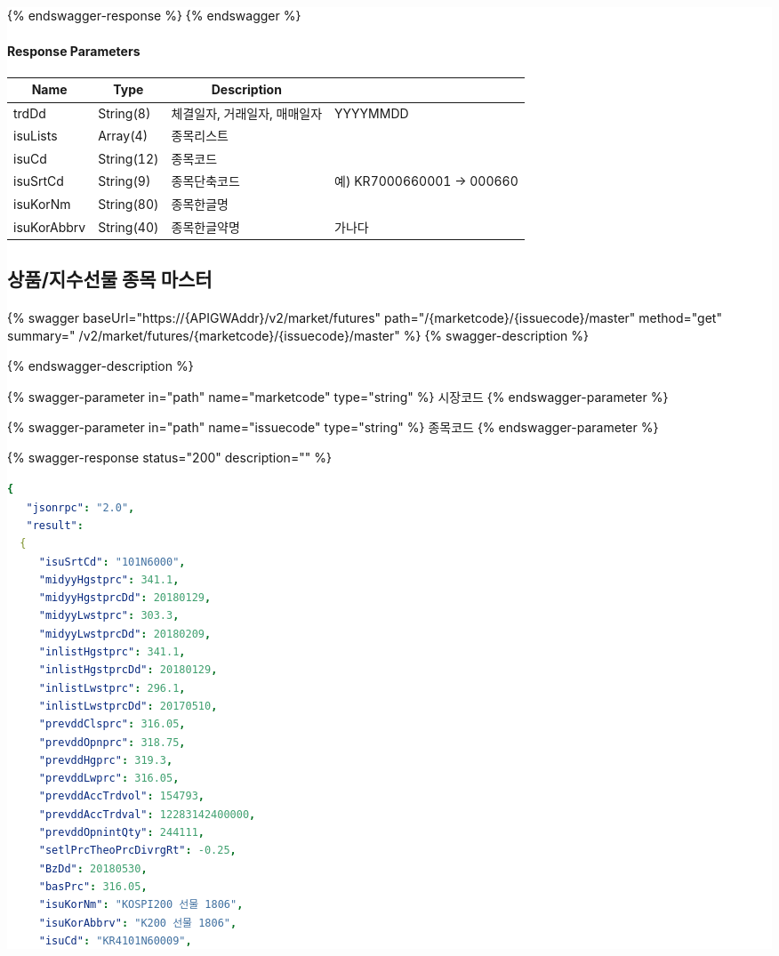 ```yaml
```
{% endswagger-response %}
{% endswagger %}

#### Response Parameters

| **Name**    | **Type**   | **Description**  |                               |
| ----------- | ---------- | ---------------- | ----------------------------- |
| trdDd       | String(8)  | 체결일자, 거래일자, 매매일자 | YYYYMMDD                      |
| isuLists    | Array(4)   | 종목리스트            |                               |
| isuCd       | String(12) | 종목코드             |                               |
| isuSrtCd    | String(9)  | 종목단축코드           | 예) KR7000660001 → 000660&#xD; |
| isuKorNm    | String(80) | 종목한글명            |                               |
| isuKorAbbrv | String(40) | 종목한글약명           | 가나다                           |





## 상품/지수선물 종목 마스터

{% swagger baseUrl="https://{APIGWAddr}/v2/market/futures" path="/{marketcode}/{issuecode}/master" method="get" summary=" /v2/market/futures/{marketcode}/{issuecode}/master" %}
{% swagger-description %}

{% endswagger-description %}

{% swagger-parameter in="path" name="marketcode" type="string" %}
시장코드
{% endswagger-parameter %}

{% swagger-parameter in="path" name="issuecode" type="string" %}
종목코드
{% endswagger-parameter %}

{% swagger-response status="200" description="" %}
```yaml
{
   "jsonrpc": "2.0",
   "result": 
  {
     "isuSrtCd": "101N6000",
     "midyyHgstprc": 341.1,
     "midyyHgstprcDd": 20180129,
     "midyyLwstprc": 303.3,
     "midyyLwstprcDd": 20180209,
     "inlistHgstprc": 341.1,
     "inlistHgstprcDd": 20180129,
     "inlistLwstprc": 296.1,
     "inlistLwstprcDd": 20170510,
     "prevddClsprc": 316.05,
     "prevddOpnprc": 318.75,
     "prevddHgprc": 319.3,
     "prevddLwprc": 316.05,
     "prevddAccTrdvol": 154793,
     "prevddAccTrdval": 12283142400000,
     "prevddOpnintQty": 244111,
     "setlPrcTheoPrcDivrgRt": -0.25,
     "BzDd": 20180530,
     "basPrc": 316.05,
     "isuKorNm": "KOSPI200 선물 1806",
     "isuKorAbbrv": "K200 선물 1806",
     "isuCd": "KR4101N60009",
```